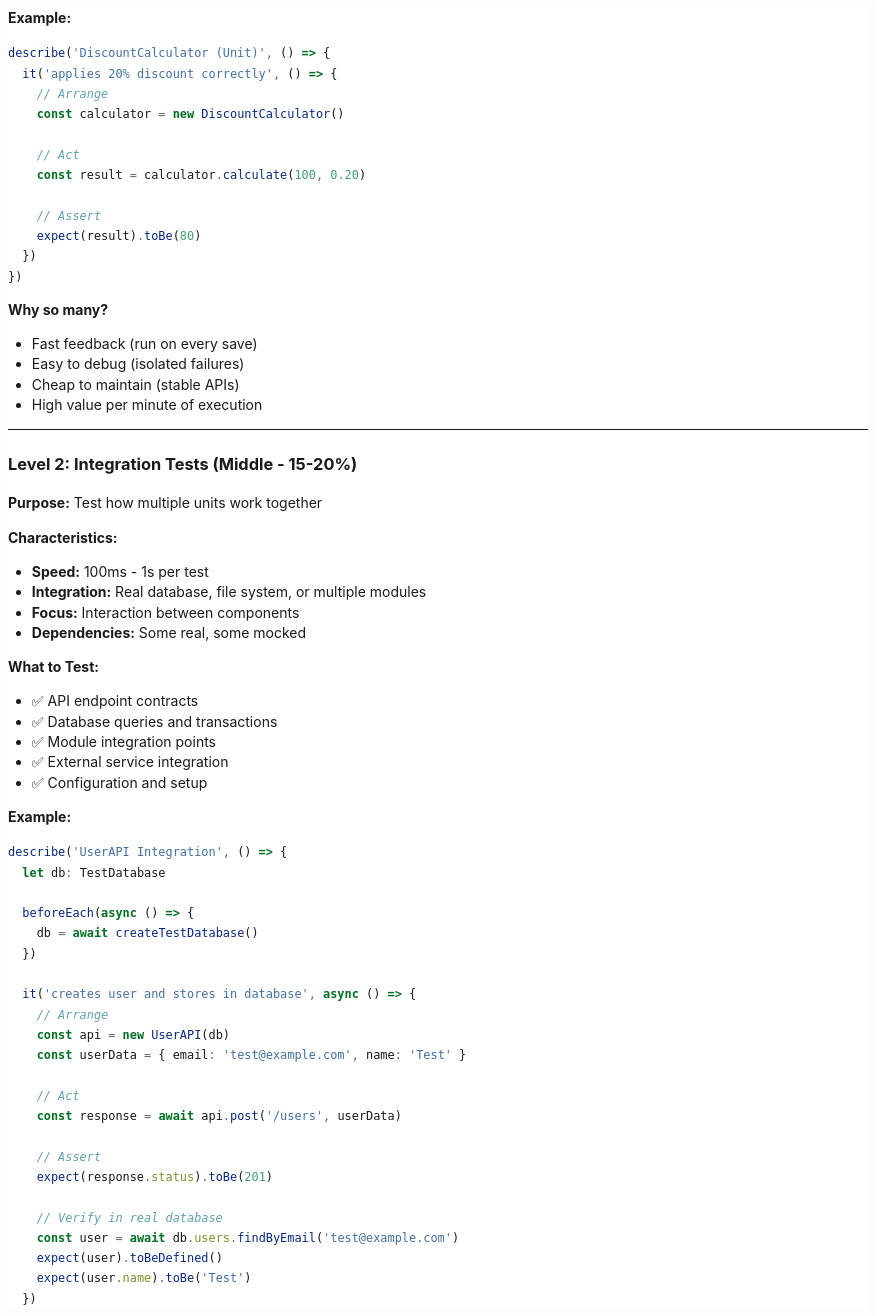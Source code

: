 **Example:**
```typescript
describe('DiscountCalculator (Unit)', () => {
  it('applies 20% discount correctly', () => {
    // Arrange
    const calculator = new DiscountCalculator()

    // Act
    const result = calculator.calculate(100, 0.20)

    // Assert
    expect(result).toBe(80)
  })
})
```

**Why so many?**
- Fast feedback (run on every save)
- Easy to debug (isolated failures)
- Cheap to maintain (stable APIs)
- High value per minute of execution

---

### Level 2: Integration Tests (Middle - 15-20%)

**Purpose:** Test how multiple units work together

**Characteristics:**
- **Speed:** 100ms - 1s per test
- **Integration:** Real database, file system, or multiple modules
- **Focus:** Interaction between components
- **Dependencies:** Some real, some mocked

**What to Test:**
- ✅ API endpoint contracts
- ✅ Database queries and transactions
- ✅ Module integration points
- ✅ External service integration
- ✅ Configuration and setup

**Example:**
```typescript
describe('UserAPI Integration', () => {
  let db: TestDatabase

  beforeEach(async () => {
    db = await createTestDatabase()
  })

  it('creates user and stores in database', async () => {
    // Arrange
    const api = new UserAPI(db)
    const userData = { email: 'test@example.com', name: 'Test' }

    // Act
    const response = await api.post('/users', userData)

    // Assert
    expect(response.status).toBe(201)

    // Verify in real database
    const user = await db.users.findByEmail('test@example.com')
    expect(user).toBeDefined()
    expect(user.name).toBe('Test')
  })
```